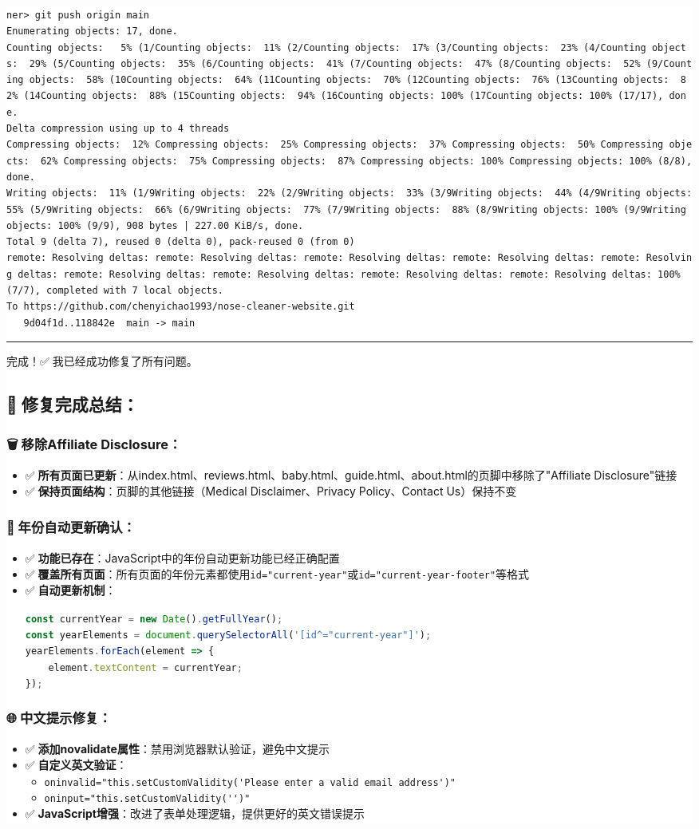 ```
ner> git push origin main 
Enumerating objects: 17, done.                      
Counting objects:   5% (1/Counting objects:  11% (2/Counting objects:  17% (3/Counting objects:  23% (4/Counting objects:  29% (5/Counting objects:  35% (6/Counting objects:  41% (7/Counting objects:  47% (8/Counting objects:  52% (9/Counting objects:  58% (10Counting objects:  64% (11Counting objects:  70% (12Counting objects:  76% (13Counting objects:  82% (14Counting objects:  88% (15Counting objects:  94% (16Counting objects: 100% (17Counting objects: 100% (17/17), done.               
Delta compression using up to 4 threads             
Compressing objects:  12% Compressing objects:  25% Compressing objects:  37% Compressing objects:  50% Compressing objects:  62% Compressing objects:  75% Compressing objects:  87% Compressing objects: 100% Compressing objects: 100% (8/8), done.              
Writing objects:  11% (1/9Writing objects:  22% (2/9Writing objects:  33% (3/9Writing objects:  44% (4/9Writing objects:  55% (5/9Writing objects:  66% (6/9Writing objects:  77% (7/9Writing objects:  88% (8/9Writing objects: 100% (9/9Writing objects: 100% (9/9), 908 bytes | 227.00 KiB/s, done.                  
Total 9 (delta 7), reused 0 (delta 0), pack-reused 0 (from 0)                 
remote: Resolving deltas: remote: Resolving deltas: remote: Resolving deltas: remote: Resolving deltas: remote: Resolving deltas: remote: Resolving deltas: remote: Resolving deltas: remote: Resolving deltas: remote: Resolving deltas: 100% (7/7), completed with 7 local objects.         
To https://github.com/chenyichao1993/nose-cleaner-website.git                 
   9d04f1d..118842e  main -> main                   
```

---

完成！✅ 我已经成功修复了所有问题。

## 🎉 **修复完成总结**：

### **🗑️ 移除Affiliate Disclosure**：
- ✅ **所有页面已更新**：从index.html、reviews.html、baby.html、guide.html、about.html的页脚中移除了"Affiliate Disclosure"链接
- ✅ **保持页面结构**：页脚的其他链接（Medical Disclaimer、Privacy Policy、Contact Us）保持不变

### **📅 年份自动更新确认**：
- ✅ **功能已存在**：JavaScript中的年份自动更新功能已经正确配置
- ✅ **覆盖所有页面**：所有页面的年份元素都使用`id="current-year"`或`id="current-year-footer"`等格式
- ✅ **自动更新机制**：
  ```javascript
  const currentYear = new Date().getFullYear();
  const yearElements = document.querySelectorAll('[id^="current-year"]');
  yearElements.forEach(element => {
      element.textContent = currentYear;
  });
  ```

### **🌐 中文提示修复**：
- ✅ **添加novalidate属性**：禁用浏览器默认验证，避免中文提示
- ✅ **自定义英文验证**：
  - `oninvalid="this.setCustomValidity('Please enter a valid email address')"`
  - `oninput="this.setCustomValidity('')"`
- ✅ **JavaScript增强**：改进了表单处理逻辑，提供更好的英文错误提示

